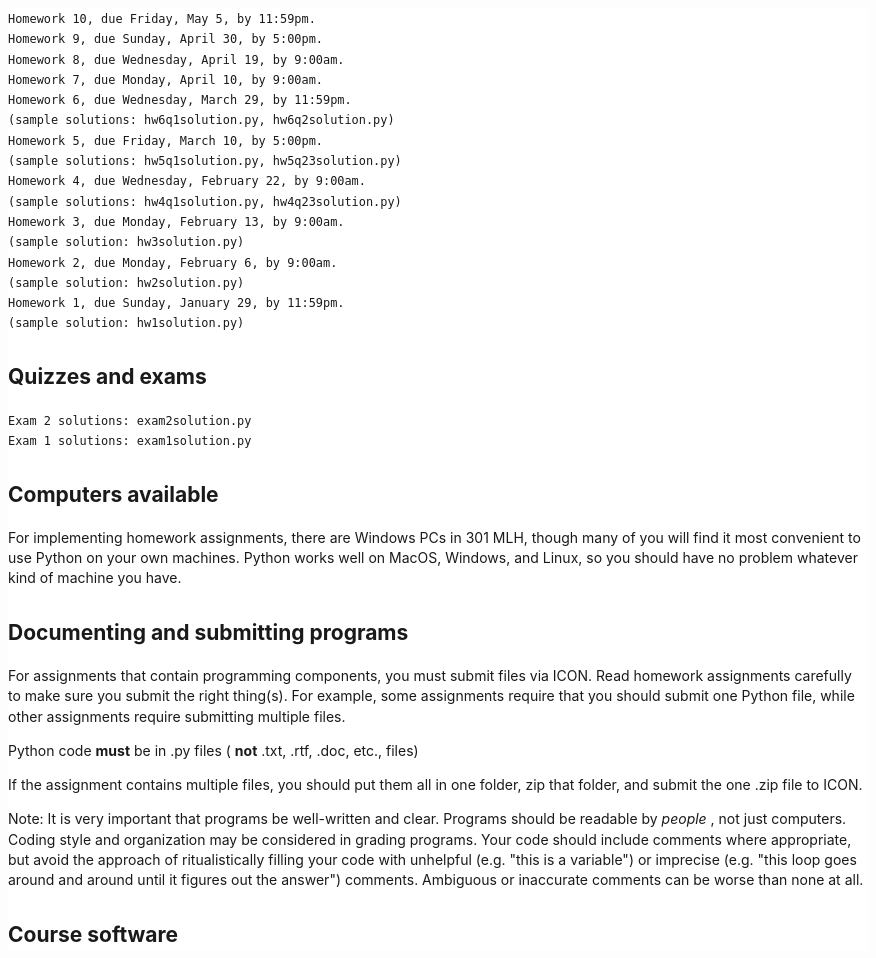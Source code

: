 ```
Homework 10, due Friday, May 5, by 11:59pm.
Homework 9, due Sunday, April 30, by 5:00pm.
Homework 8, due Wednesday, April 19, by 9:00am.
Homework 7, due Monday, April 10, by 9:00am.
Homework 6, due Wednesday, March 29, by 11:59pm.
(sample solutions: hw6q1solution.py, hw6q2solution.py)
Homework 5, due Friday, March 10, by 5:00pm.
(sample solutions: hw5q1solution.py, hw5q23solution.py)
Homework 4, due Wednesday, February 22, by 9:00am.
(sample solutions: hw4q1solution.py, hw4q23solution.py)
Homework 3, due Monday, February 13, by 9:00am.
(sample solution: hw3solution.py)
Homework 2, due Monday, February 6, by 9:00am.
(sample solution: hw2solution.py)
Homework 1, due Sunday, January 29, by 11:59pm.
(sample solution: hw1solution.py)
```
## Quizzes and exams

```
Exam 2 solutions: exam2solution.py
Exam 1 solutions: exam1solution.py
```
## Computers available

For implementing homework assignments, there are Windows PCs in 301 MLH, though many of you will find it most convenient to use Python on your own machines. Python works well on MacOS, Windows, and
Linux, so you should have no problem whatever kind of machine you have.

## Documenting and submitting programs

For assignments that contain programming components, you must submit files via ICON. Read homework assignments carefully to make sure you submit the right thing(s). For example, some assignments require
that you should submit one Python file, while other assignments require submitting multiple files.

Python code **must** be in .py files ( **not** .txt, .rtf, .doc, etc., files)

If the assignment contains multiple files, you should put them all in one folder, zip that folder, and submit the one .zip file to ICON.

Note: It is very important that programs be well-written and clear. Programs should be readable by _people_ , not just computers. Coding style and organization may be considered in grading programs. Your code should
include comments where appropriate, but avoid the approach of ritualistically filling your code with unhelpful (e.g. "this is a variable") or imprecise (e.g. "this loop goes around and around until it figures out the
answer") comments. Ambiguous or inaccurate comments can be worse than none at all.

## Course software
